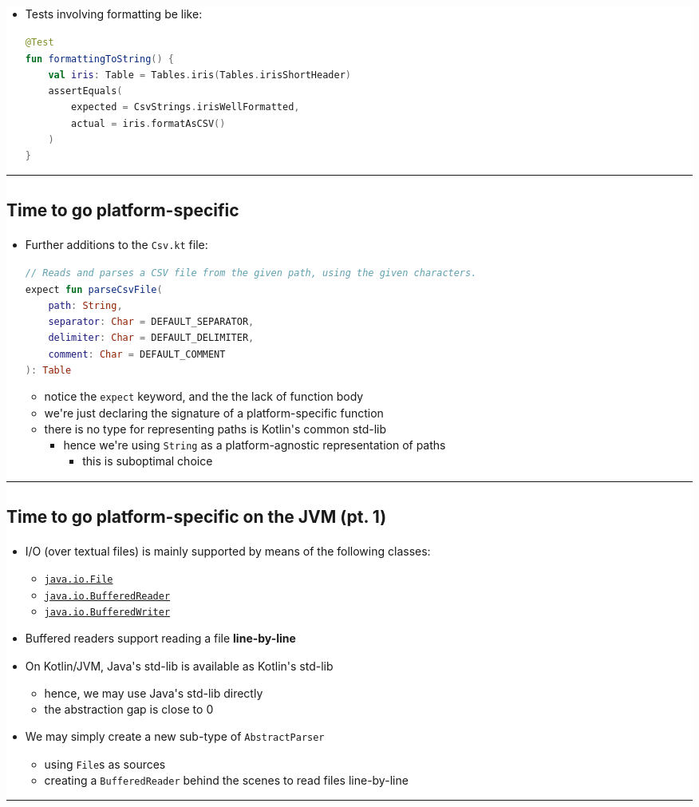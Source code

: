 - Tests involving formatting be like:
    ```kotlin
    @Test
    fun formattingToString() {
        val iris: Table = Tables.iris(Tables.irisShortHeader)
        assertEquals(
            expected = CsvStrings.irisWellFormatted,
            actual = iris.formatAsCSV()
        )
    }
    ```

--- 

## Time to go platform-specific

- Further additions to the `Csv.kt` file:
    ```kotlin
    // Reads and parses a CSV file from the given path, using the given characters.
    expect fun parseCsvFile(
        path: String,
        separator: Char = DEFAULT_SEPARATOR,
        delimiter: Char = DEFAULT_DELIMITER,
        comment: Char = DEFAULT_COMMENT
    ): Table
    ```

    * notice the `expect` keyword, and the the lack of function body
    * we're just declaring the signature of a platform-specific function
    * there is no type for representing paths is Kotlin's common std-lib
        + hence we're using `String` as a platform-agnostic representation of paths
            - this is suboptimal choice

--- 

## Time to go platform-specific on the JVM (pt. 1)

- I/O (over textual files) is mainly supported by means of the following classes:
    * [`java.io.File`](https://docs.oracle.com/en/java/javase/17/docs/api/java.base/java/io/File.html)
    * [`java.io.BufferedReader`](https://docs.oracle.com/en/java/javase/17/docs/api/java.base/java/io/BufferedReader.html)
    * [`java.io.BufferedWriter`](https://docs.oracle.com/en/java/javase/17/docs/api/java.base/java/io/BufferedWriter.html)

- Buffered readers support reading a file __line-by-line__

- On Kotlin/JVM, Java's std-lib is available as Kotlin's std-lib
    * hence, we may use Java's std-lib directly
    * the abstraction gap is close to 0

- We may simply create a new sub-type of `AbstractParser`
    * using `File`s as sources
    * creating a `BufferedReader` behind the scenes to read files line-by-line

--- 